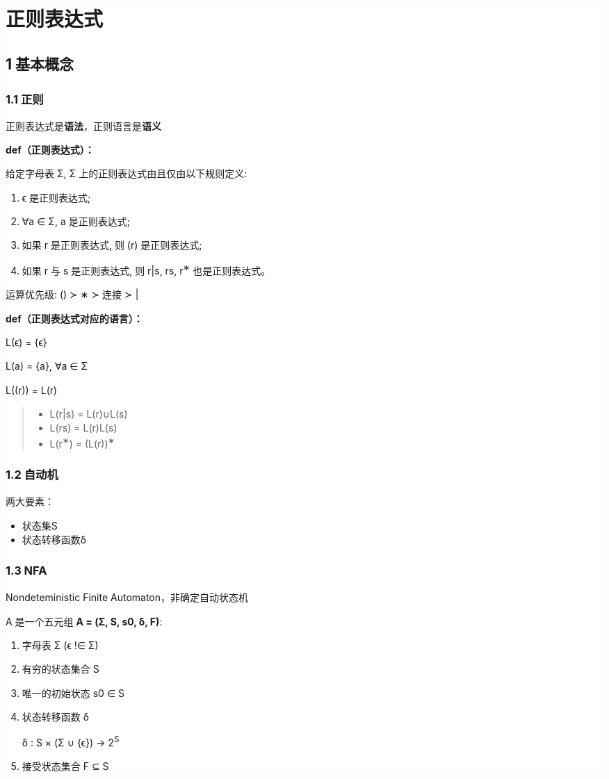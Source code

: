 # 正则表达式

## 1 基本概念

### 1.1 正则

正则表达式是**语法**，正则语言是**语义**

**def（正则表达式）：**

给定字母表 Σ, Σ 上的正则表达式由且仅由以下规则定义:

1. ϵ 是正则表达式; 

2. ∀a ∈ Σ, a 是正则表达式;

3. 如果 r 是正则表达式, 则 (r) 是正则表达式; 

4. 如果 r 与 s 是正则表达式, 则 r|s, rs, r<sup>∗</sup> 也是正则表达式。 

运算优先级: () ≻ ∗ ≻ 连接 ≻ |

**def（正则表达式对应的语言）：**

L(ϵ) = {ϵ} 

L(a) = {a}, ∀a ∈ Σ 

L((r)) = L(r) 

> * L(r|s) = L(r)∪L(s)        
> * L(rs) = L(r)L(s)            
> * L(r<sup>∗</sup>) = (L(r))<sup>∗</sup>

### 1.2 自动机

两大要素：

* 状态集S
* 状态转移函数δ

### 1.3 NFA

Nondeteministic Finite Automaton，非确定自动状态机

A 是一个五元组 **A = (Σ, S, s0, δ, F)**: 

1. 字母表 Σ (ϵ !∈ Σ) 

2. 有穷的状态集合 S

3. 唯一的初始状态 s0 ∈ S 

4. 状态转移函数 δ 

	δ : S × (Σ ∪ {ϵ}) → 2<sup>S</sup>

5. 接受状态集合 F ⊆ S
